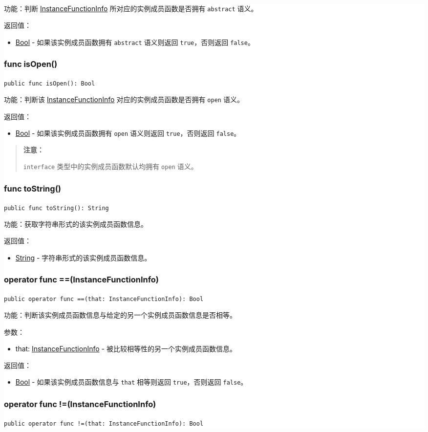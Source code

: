 功能：判断 [InstanceFunctionInfo](reflect_package_classes.md#class-instancefunctioninfo) 所对应的实例成员函数是否拥有 `abstract` 语义。

返回值：

- [Bool](../../core/core_package_api/core_package_intrinsics.md#bool) - 如果该实例成员函数拥有 `abstract` 语义则返回 `true`，否则返回 `false`。

### func isOpen()

```cangjie
public func isOpen(): Bool
```

功能：判断该 [InstanceFunctionInfo](reflect_package_classes.md#class-instancefunctioninfo) 对应的实例成员函数是否拥有 `open` 语义。

返回值：

- [Bool](../../core/core_package_api/core_package_intrinsics.md#bool) - 如果该实例成员函数拥有 `open` 语义则返回 `true`，否则返回 `false`。

> **注意：**
>
> `interface` 类型中的实例成员函数默认均拥有 `open` 语义。

### func toString()

```cangjie
public func toString(): String
```

功能：获取字符串形式的该实例成员函数信息。

返回值：

- [String](../../core/core_package_api/core_package_structs.md#struct-string) - 字符串形式的该实例成员函数信息。

### operator func ==(InstanceFunctionInfo)

```cangjie
public operator func ==(that: InstanceFunctionInfo): Bool
```

功能：判断该实例成员函数信息与给定的另一个实例成员函数信息是否相等。

参数：

- that: [InstanceFunctionInfo](reflect_package_classes.md#class-instancefunctioninfo) - 被比较相等性的另一个实例成员函数信息。

返回值：

- [Bool](../../core/core_package_api/core_package_intrinsics.md#bool) - 如果该实例成员函数信息与 `that` 相等则返回 `true`，否则返回 `false`。

### operator func !=(InstanceFunctionInfo)

```cangjie
public operator func !=(that: InstanceFunctionInfo): Bool
```
